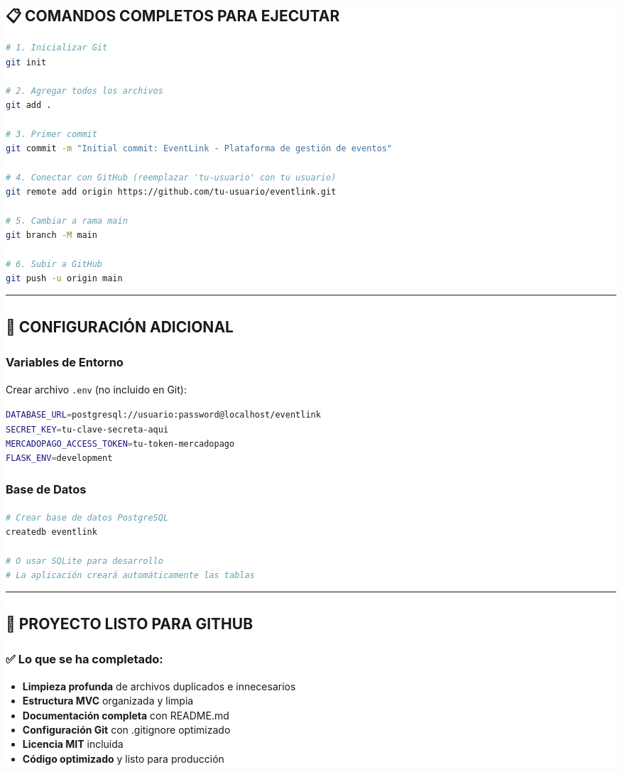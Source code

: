 
## 📋 **COMANDOS COMPLETOS PARA EJECUTAR**

```bash
# 1. Inicializar Git
git init

# 2. Agregar todos los archivos
git add .

# 3. Primer commit
git commit -m "Initial commit: EventLink - Plataforma de gestión de eventos"

# 4. Conectar con GitHub (reemplazar 'tu-usuario' con tu usuario)
git remote add origin https://github.com/tu-usuario/eventlink.git

# 5. Cambiar a rama main
git branch -M main

# 6. Subir a GitHub
git push -u origin main
```

---

## 🔧 **CONFIGURACIÓN ADICIONAL**

### **Variables de Entorno**
Crear archivo `.env` (no incluido en Git):
```bash
DATABASE_URL=postgresql://usuario:password@localhost/eventlink
SECRET_KEY=tu-clave-secreta-aqui
MERCADOPAGO_ACCESS_TOKEN=tu-token-mercadopago
FLASK_ENV=development
```

### **Base de Datos**
```bash
# Crear base de datos PostgreSQL
createdb eventlink

# O usar SQLite para desarrollo
# La aplicación creará automáticamente las tablas
```

---

## 🎉 **PROYECTO LISTO PARA GITHUB**

### ✅ **Lo que se ha completado:**
- **Limpieza profunda** de archivos duplicados e innecesarios
- **Estructura MVC** organizada y limpia
- **Documentación completa** con README.md
- **Configuración Git** con .gitignore optimizado
- **Licencia MIT** incluida
- **Código optimizado** y listo para producción
